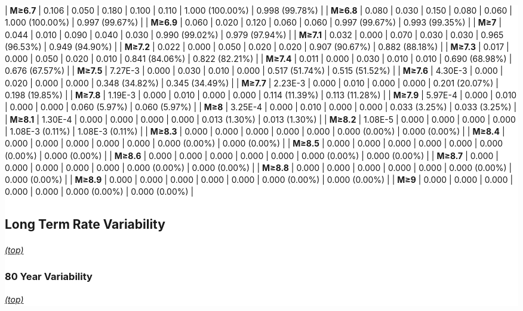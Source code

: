 | **M&ge;6.7** | 0.106 | 0.050 | 0.180 | 0.100 | 0.110 | 1.000 (100.00%) | 0.998 (99.78%) |
| **M&ge;6.8** | 0.080 | 0.030 | 0.150 | 0.080 | 0.060 | 1.000 (100.00%) | 0.997 (99.67%) |
| **M&ge;6.9** | 0.060 | 0.020 | 0.120 | 0.060 | 0.060 | 0.997 (99.67%) | 0.993 (99.35%) |
| **M&ge;7** | 0.044 | 0.010 | 0.090 | 0.040 | 0.030 | 0.990 (99.02%) | 0.979 (97.94%) |
| **M&ge;7.1** | 0.032 | 0.000 | 0.070 | 0.030 | 0.030 | 0.965 (96.53%) | 0.949 (94.90%) |
| **M&ge;7.2** | 0.022 | 0.000 | 0.050 | 0.020 | 0.020 | 0.907 (90.67%) | 0.882 (88.18%) |
| **M&ge;7.3** | 0.017 | 0.000 | 0.050 | 0.020 | 0.010 | 0.841 (84.06%) | 0.822 (82.21%) |
| **M&ge;7.4** | 0.011 | 0.000 | 0.030 | 0.010 | 0.010 | 0.690 (68.98%) | 0.676 (67.57%) |
| **M&ge;7.5** | 7.27E-3 | 0.000 | 0.030 | 0.010 | 0.000 | 0.517 (51.74%) | 0.515 (51.52%) |
| **M&ge;7.6** | 4.30E-3 | 0.000 | 0.020 | 0.000 | 0.000 | 0.348 (34.82%) | 0.345 (34.49%) |
| **M&ge;7.7** | 2.23E-3 | 0.000 | 0.010 | 0.000 | 0.000 | 0.201 (20.07%) | 0.198 (19.85%) |
| **M&ge;7.8** | 1.19E-3 | 0.000 | 0.010 | 0.000 | 0.000 | 0.114 (11.39%) | 0.113 (11.28%) |
| **M&ge;7.9** | 5.97E-4 | 0.000 | 0.010 | 0.000 | 0.000 | 0.060 (5.97%) | 0.060 (5.97%) |
| **M&ge;8** | 3.25E-4 | 0.000 | 0.010 | 0.000 | 0.000 | 0.033 (3.25%) | 0.033 (3.25%) |
| **M&ge;8.1** | 1.30E-4 | 0.000 | 0.000 | 0.000 | 0.000 | 0.013 (1.30%) | 0.013 (1.30%) |
| **M&ge;8.2** | 1.08E-5 | 0.000 | 0.000 | 0.000 | 0.000 | 1.08E-3 (0.11%) | 1.08E-3 (0.11%) |
| **M&ge;8.3** | 0.000 | 0.000 | 0.000 | 0.000 | 0.000 | 0.000 (0.00%) | 0.000 (0.00%) |
| **M&ge;8.4** | 0.000 | 0.000 | 0.000 | 0.000 | 0.000 | 0.000 (0.00%) | 0.000 (0.00%) |
| **M&ge;8.5** | 0.000 | 0.000 | 0.000 | 0.000 | 0.000 | 0.000 (0.00%) | 0.000 (0.00%) |
| **M&ge;8.6** | 0.000 | 0.000 | 0.000 | 0.000 | 0.000 | 0.000 (0.00%) | 0.000 (0.00%) |
| **M&ge;8.7** | 0.000 | 0.000 | 0.000 | 0.000 | 0.000 | 0.000 (0.00%) | 0.000 (0.00%) |
| **M&ge;8.8** | 0.000 | 0.000 | 0.000 | 0.000 | 0.000 | 0.000 (0.00%) | 0.000 (0.00%) |
| **M&ge;8.9** | 0.000 | 0.000 | 0.000 | 0.000 | 0.000 | 0.000 (0.00%) | 0.000 (0.00%) |
| **M&ge;9** | 0.000 | 0.000 | 0.000 | 0.000 | 0.000 | 0.000 (0.00%) | 0.000 (0.00%) |


## Long Term Rate Variability
*[(top)](#table-of-contents)*

### 80 Year Variability
*[(top)](#table-of-contents)*
